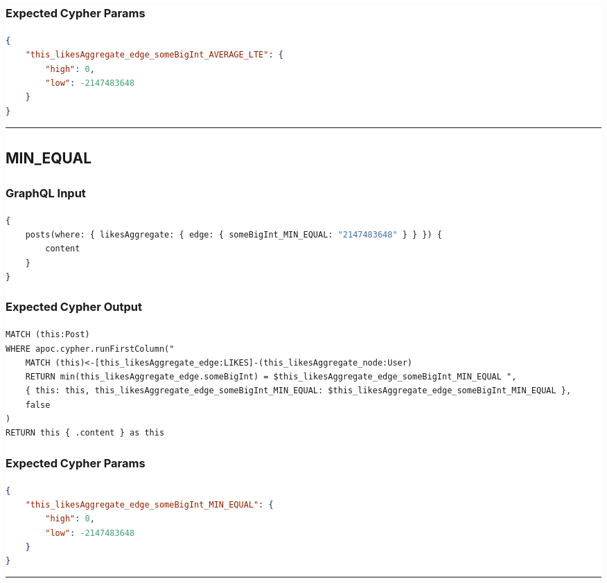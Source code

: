 ### Expected Cypher Params

```json
{
    "this_likesAggregate_edge_someBigInt_AVERAGE_LTE": {
        "high": 0,
        "low": -2147483648
    }
}
```

---

## MIN_EQUAL

### GraphQL Input

```graphql
{
    posts(where: { likesAggregate: { edge: { someBigInt_MIN_EQUAL: "2147483648" } } }) {
        content
    }
}
```

### Expected Cypher Output

```cypher
MATCH (this:Post)
WHERE apoc.cypher.runFirstColumn("
    MATCH (this)<-[this_likesAggregate_edge:LIKES]-(this_likesAggregate_node:User)
    RETURN min(this_likesAggregate_edge.someBigInt) = $this_likesAggregate_edge_someBigInt_MIN_EQUAL ",
    { this: this, this_likesAggregate_edge_someBigInt_MIN_EQUAL: $this_likesAggregate_edge_someBigInt_MIN_EQUAL },
    false
)
RETURN this { .content } as this
```

### Expected Cypher Params

```json
{
    "this_likesAggregate_edge_someBigInt_MIN_EQUAL": {
        "high": 0,
        "low": -2147483648
    }
}
```

---
